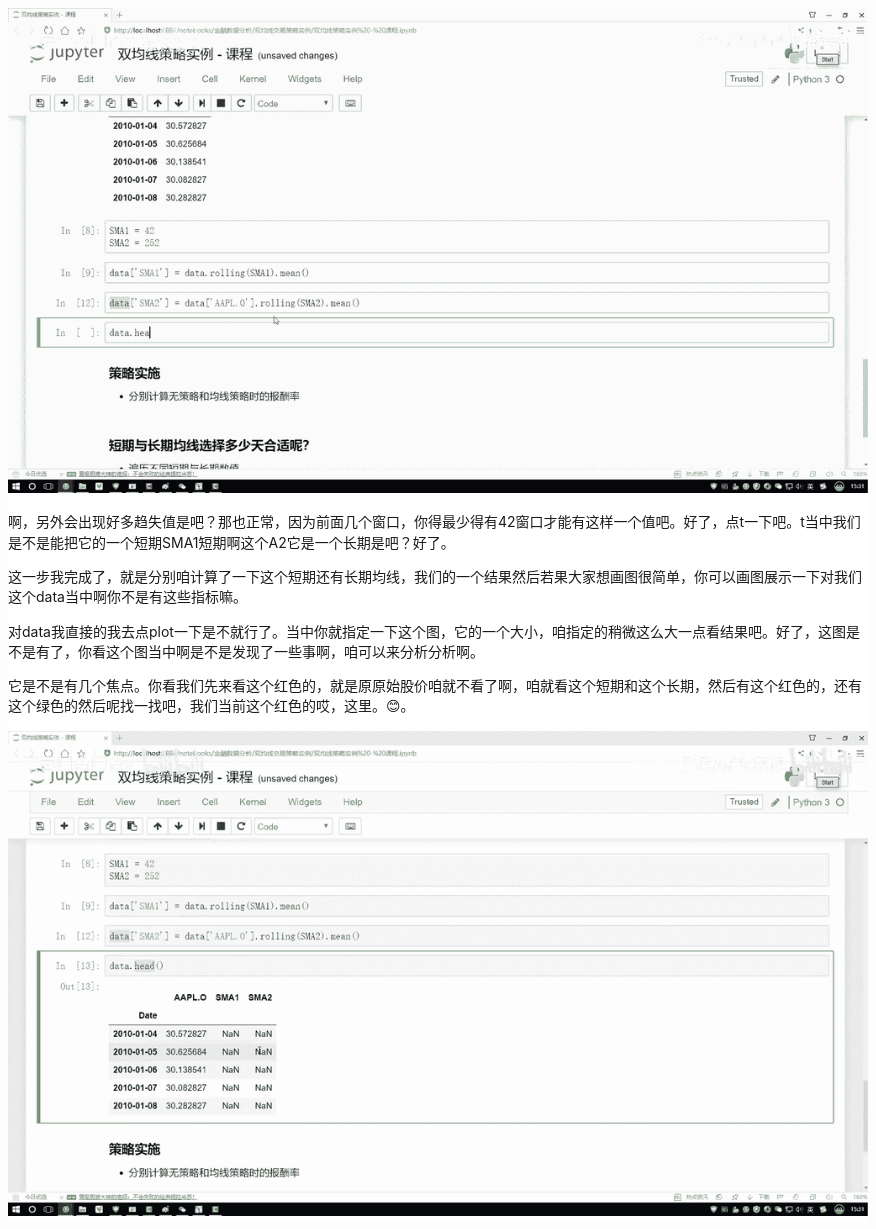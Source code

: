 ![](img/a5921577f4fae9f499ec1b718fd61f6e_32.png)

啊，另外会出现好多趋失值是吧？那也正常，因为前面几个窗口，你得最少得有42窗口才能有这样一个值吧。好了，点t一下吧。t当中我们是不是能把它的一个短期SMA1短期啊这个A2它是一个长期是吧？好了。

这一步我完成了，就是分别咱计算了一下这个短期还有长期均线，我们的一个结果然后若果大家想画图很简单，你可以画图展示一下对我们这个data当中啊你不是有这些指标嘛。

对data我直接的我去点plot一下是不就行了。当中你就指定一下这个图，它的一个大小，咱指定的稍微这么大一点看结果吧。好了，这图是不是有了，你看这个图当中啊是不是发现了一些事啊，咱可以来分析分析啊。

它是不是有几个焦点。你看我们先来看这个红色的，就是原原始股价咱就不看了啊，咱就看这个短期和这个长期，然后有这个红色的，还有这个绿色的然后呢找一找吧，我们当前这个红色的哎，这里。😊。



![](img/a5921577f4fae9f499ec1b718fd61f6e_34.png)
